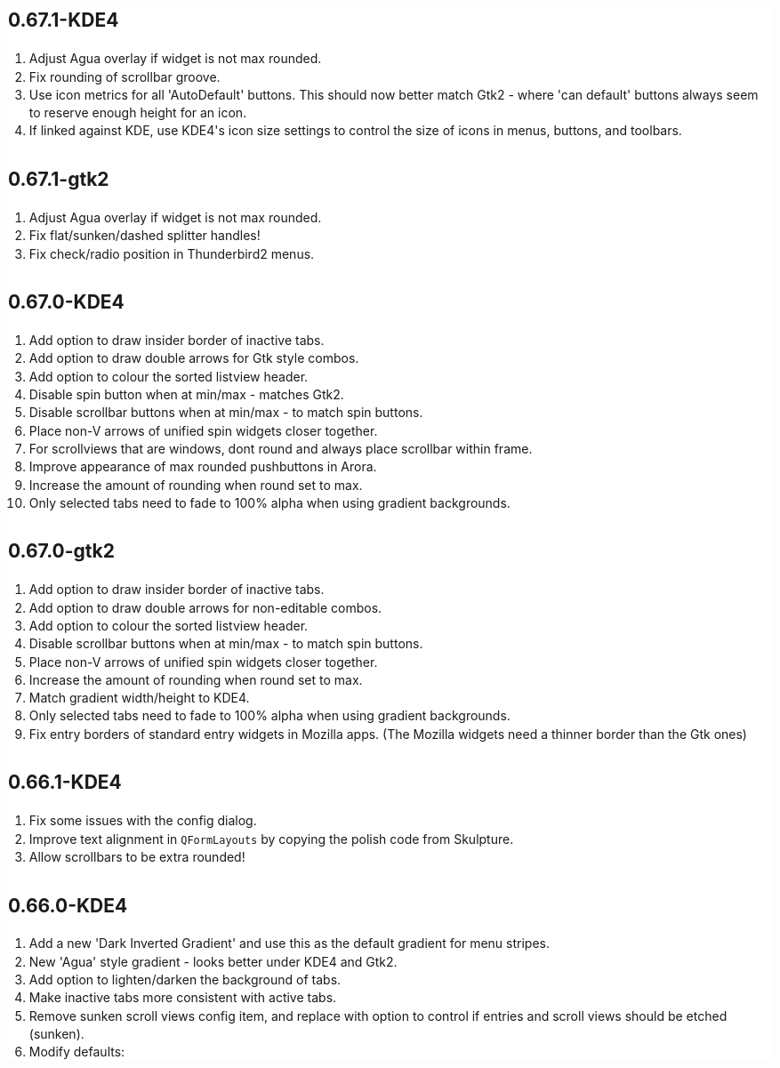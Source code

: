 ## 0.67.1-KDE4
1. Adjust Agua overlay if widget is not max rounded.
2. Fix rounding of scrollbar groove.
3. Use icon metrics for all 'AutoDefault' buttons. This should now better match
   Gtk2 - where 'can default' buttons always seem to reserve enough height
   for an icon.
4. If linked against KDE, use KDE4's icon size settings to control the size of
   icons in menus, buttons, and toolbars.

## 0.67.1-gtk2
1. Adjust Agua overlay if widget is not max rounded.
2. Fix flat/sunken/dashed splitter handles!
3. Fix check/radio position in Thunderbird2 menus.

## 0.67.0-KDE4
1. Add option to draw insider border of inactive tabs.
2. Add option to draw double arrows for Gtk style combos.
3. Add option to colour the sorted listview header.
4. Disable spin button when at min/max - matches Gtk2.
5. Disable scrollbar buttons when at min/max - to match spin buttons.
6. Place non-V arrows of unified spin widgets closer together.
7. For scrollviews that are windows, dont round and always place scrollbar within
   frame.
8. Improve appearance of max rounded pushbuttons in Arora.
9. Increase the amount of rounding when round set to max.
10. Only selected tabs need to fade to 100% alpha when using gradient backgrounds.

## 0.67.0-gtk2
1. Add option to draw insider border of inactive tabs.
2. Add option to draw double arrows for non-editable combos.
3. Add option to colour the sorted listview header.
4. Disable scrollbar buttons when at min/max - to match spin buttons.
5. Place non-V arrows of unified spin widgets closer together.
6. Increase the amount of rounding when round set to max.
7. Match gradient width/height to KDE4.
8. Only selected tabs need to fade to 100% alpha when using gradient backgrounds.
9. Fix entry borders of standard entry widgets in Mozilla apps. (The Mozilla
   widgets need a thinner border than the Gtk ones)

## 0.66.1-KDE4
1. Fix some issues with the config dialog.
2. Improve text alignment in `QFormLayouts` by copying the polish code from
   Skulpture.
3. Allow scrollbars to be extra rounded!

## 0.66.0-KDE4
1. Add a new 'Dark Inverted Gradient' and use this as the default gradient
   for menu stripes.
2. New 'Agua' style gradient - looks better under KDE4 and Gtk2.
3. Add option to lighten/darken the background of tabs.
4. Make inactive tabs more consistent with active tabs.
5. Remove sunken scroll views config item, and replace with option to control
   if entries and scroll views should be etched (sunken).
6. Modify defaults:
